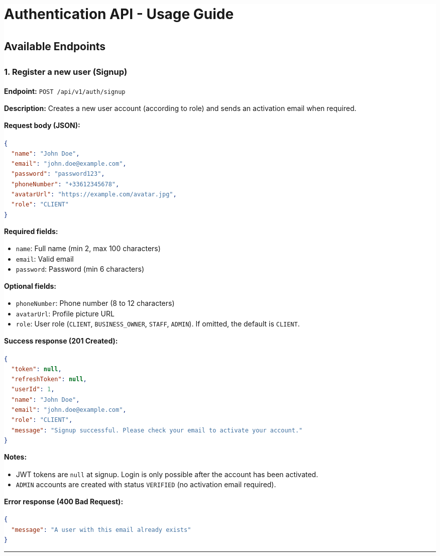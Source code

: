 # Authentication API - Usage Guide

## Available Endpoints

### 1. Register a new user (Signup)

**Endpoint:** `POST /api/v1/auth/signup`

**Description:** Creates a new user account (according to role) and sends an activation email when required.

**Request body (JSON):**
```json
{
  "name": "John Doe",
  "email": "john.doe@example.com",
  "password": "password123",
  "phoneNumber": "+33612345678",
  "avatarUrl": "https://example.com/avatar.jpg",
  "role": "CLIENT"
}
```

**Required fields:**
- `name`: Full name (min 2, max 100 characters)
- `email`: Valid email
- `password`: Password (min 6 characters)

**Optional fields:**
- `phoneNumber`: Phone number (8 to 12 characters)
- `avatarUrl`: Profile picture URL
- `role`: User role (`CLIENT`, `BUSINESS_OWNER`, `STAFF`, `ADMIN`). If omitted, the default is `CLIENT`.

**Success response (201 Created):**
```json
{
  "token": null,
  "refreshToken": null,
  "userId": 1,
  "name": "John Doe",
  "email": "john.doe@example.com",
  "role": "CLIENT",
  "message": "Signup successful. Please check your email to activate your account."
}
```

**Notes:**
- JWT tokens are `null` at signup. Login is only possible after the account has been activated.
- `ADMIN` accounts are created with status `VERIFIED` (no activation email required).

**Error response (400 Bad Request):**
```json
{
  "message": "A user with this email already exists"
}
```

---
